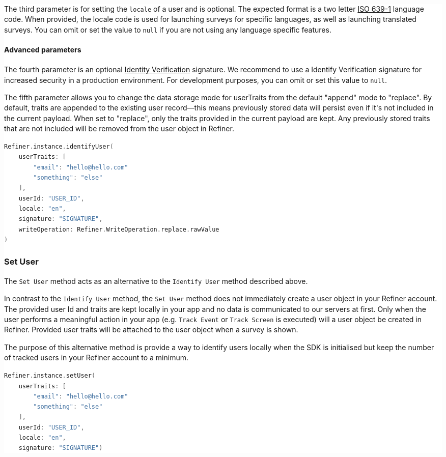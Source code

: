The third parameter is for setting the `locale` of a user and is optional. The expected format is a two letter [ISO 639-1](https://en.wikipedia.org/wiki/List_of_ISO_639-1_codes) language code. When provided, the locale code is used for launching surveys for specific languages, as well as launching translated surveys. You can omit or set the value to `null` if you are not using any language specific features.

#### Advanced parameters

The fourth parameter is an optional [Identity Verification](https://refiner.io/docs/kb/settings/identity-verification/) signature. We recommend to use a Identify Verification signature for increased security in a production environment. For development purposes, you can omit or set this value to `null`.

The fifth parameter allows you to change the data storage mode for userTraits from the default "append" mode to "replace". By default, traits are appended to the existing user record—this means previously stored data will persist even if it's not included in the current payload. When set to "replace", only the traits provided in the current payload are kept. Any previously stored traits that are not included will be removed from the user object in Refiner.

```swift
Refiner.instance.identifyUser(
    userTraits: [
        "email": "hello@hello.com"
        "something": "else"
    ],
    userId: "USER_ID",
    locale: "en", 
    signature: "SIGNATURE",
    writeOperation: Refiner.WriteOperation.replace.rawValue
)
```

### Set User

The `Set User` method acts as an alternative to the `Identify User` method described above. 

In contrast to the `Identify User` method, the `Set User` method does not immediately create a user object in your Refiner account. The provided user Id and traits are kept locally in your app and no data is communicated to our servers at first. Only when the user performs a meaningful action in your app (e.g. `Track Event` or `Track Screen` is executed) will a user object be created in Refiner. Provided user traits will be attached to the user object when a survey is shown.

The purpose of this alternative method is provide a way to identify users locally when the SDK is initialised but keep the number of tracked users in your Refiner account to a minimum.

```swift
Refiner.instance.setUser(
    userTraits: [
        "email": "hello@hello.com"
        "something": "else"
    ],
    userId: "USER_ID",
    locale: "en", 
    signature: "SIGNATURE")
```

